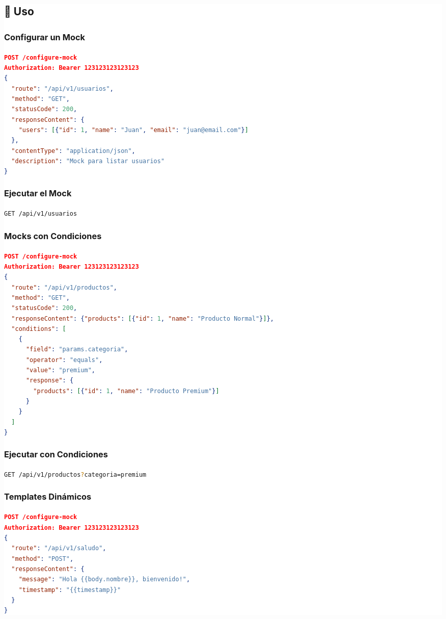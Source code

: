
## 🧰 Uso

### Configurar un Mock
```json
POST /configure-mock
Authorization: Bearer 123123123123123
{
  "route": "/api/v1/usuarios",
  "method": "GET",
  "statusCode": 200,
  "responseContent": {
    "users": [{"id": 1, "name": "Juan", "email": "juan@email.com"}]
  },
  "contentType": "application/json",
  "description": "Mock para listar usuarios"
}
```

### Ejecutar el Mock
```bash
GET /api/v1/usuarios
```

### Mocks con Condiciones
```json
POST /configure-mock
Authorization: Bearer 123123123123123
{
  "route": "/api/v1/productos",
  "method": "GET",
  "statusCode": 200,
  "responseContent": {"products": [{"id": 1, "name": "Producto Normal"}]},
  "conditions": [
    {
      "field": "params.categoria",
      "operator": "equals",
      "value": "premium",
      "response": {
        "products": [{"id": 1, "name": "Producto Premium"}]
      }
    }
  ]
}
```
### Ejecutar con Condiciones
```bash
GET /api/v1/productos?categoria=premium
```

###  Templates Dinámicos
```json
POST /configure-mock
Authorization: Bearer 123123123123123
{
  "route": "/api/v1/saludo",
  "method": "POST",
  "responseContent": {
    "message": "Hola {{body.nombre}}, bienvenido!",
    "timestamp": "{{timestamp}}"
  }
}
```
